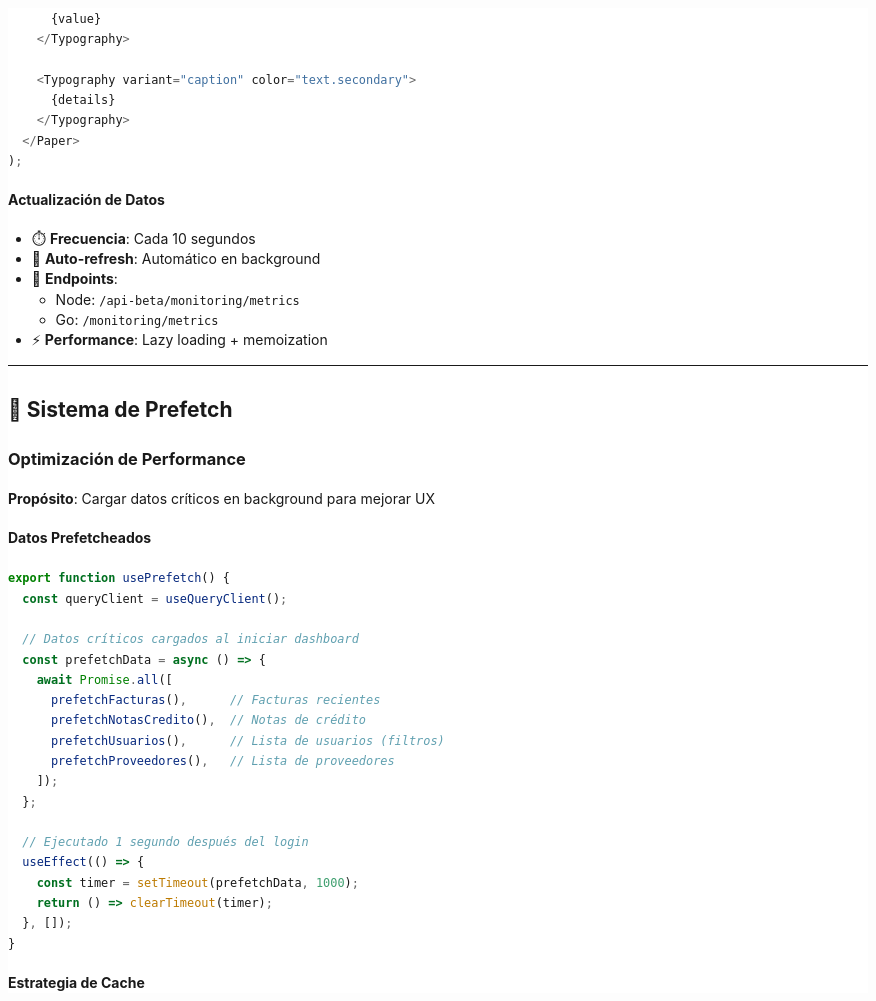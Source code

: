 ```typescript
      {value}
    </Typography>
    
    <Typography variant="caption" color="text.secondary">
      {details}
    </Typography>
  </Paper>
);
```

#### **Actualización de Datos**

- ⏱️ **Frecuencia**: Cada 10 segundos
- 🔄 **Auto-refresh**: Automático en background
- 📡 **Endpoints**:
  - Node: `/api-beta/monitoring/metrics`
  - Go: `/monitoring/metrics`
- ⚡ **Performance**: Lazy loading + memoization

---

## 🚀 **Sistema de Prefetch**

### **Optimización de Performance**

**Propósito**: Cargar datos críticos en background para mejorar UX

#### **Datos Prefetcheados**

```typescript
export function usePrefetch() {
  const queryClient = useQueryClient();

  // Datos críticos cargados al iniciar dashboard
  const prefetchData = async () => {
    await Promise.all([
      prefetchFacturas(),      // Facturas recientes
      prefetchNotasCredito(),  // Notas de crédito
      prefetchUsuarios(),      // Lista de usuarios (filtros)
      prefetchProveedores(),   // Lista de proveedores
    ]);
  };

  // Ejecutado 1 segundo después del login
  useEffect(() => {
    const timer = setTimeout(prefetchData, 1000);
    return () => clearTimeout(timer);
  }, []);
}
```

#### **Estrategia de Cache**
